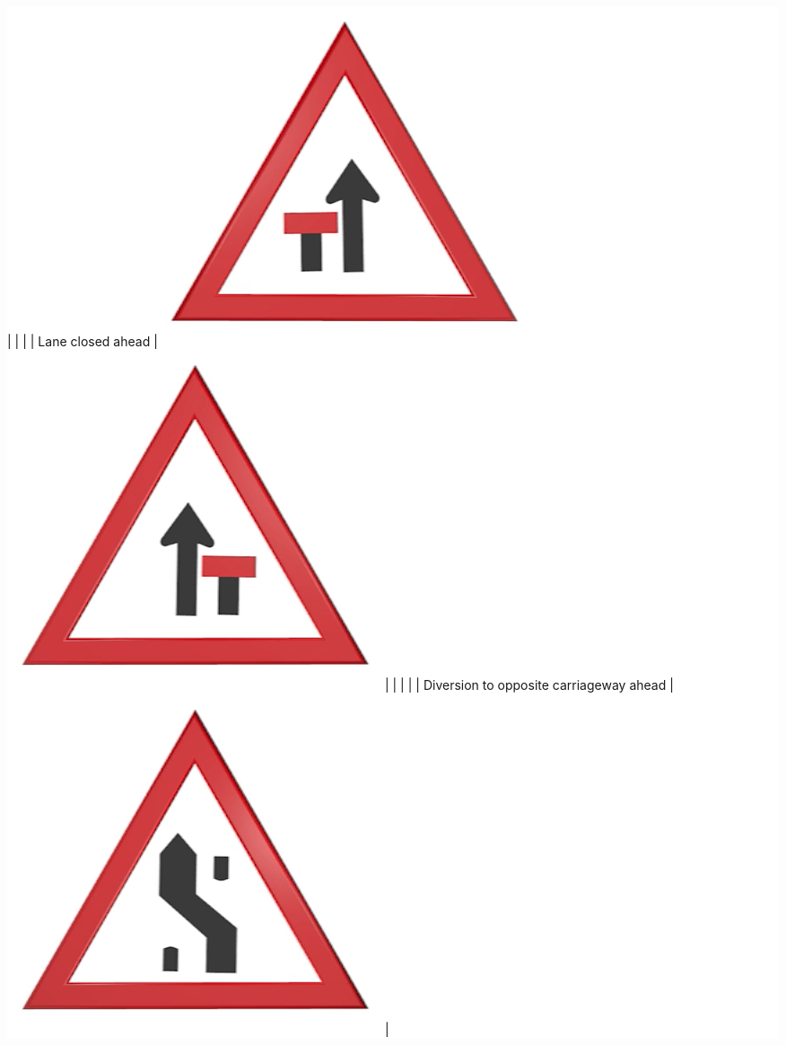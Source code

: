 |                                                                            |                                                                                             |                                                                                                                                                                                                                         | Lane closed ahead                                                                                                                                                                                                             | ![image-20240823182920488](./assets/image-20240823182920488.png)<br />![image-20240823182951820](./assets/image-20240823182951820.png)                                                                       |
|                                                                            |                                                                                             |                                                                                                                                                                                                                         | Diversion to opposite carriageway ahead                                                                                                                                                                                       | ![image-20240823182959797](./assets/image-20240823182959797.png)                                                                                                                                             |